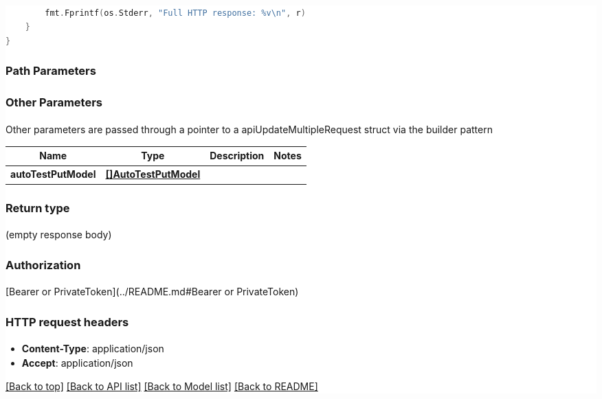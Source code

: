 ```go
        fmt.Fprintf(os.Stderr, "Full HTTP response: %v\n", r)
    }
}
```

### Path Parameters



### Other Parameters

Other parameters are passed through a pointer to a apiUpdateMultipleRequest struct via the builder pattern


Name | Type | Description  | Notes
------------- | ------------- | ------------- | -------------
 **autoTestPutModel** | [**[]AutoTestPutModel**](AutoTestPutModel.md) |  | 

### Return type

 (empty response body)

### Authorization

[Bearer or PrivateToken](../README.md#Bearer or PrivateToken)

### HTTP request headers

- **Content-Type**: application/json
- **Accept**: application/json

[[Back to top]](#) [[Back to API list]](../README.md#documentation-for-api-endpoints)
[[Back to Model list]](../README.md#documentation-for-models)
[[Back to README]](../README.md)

